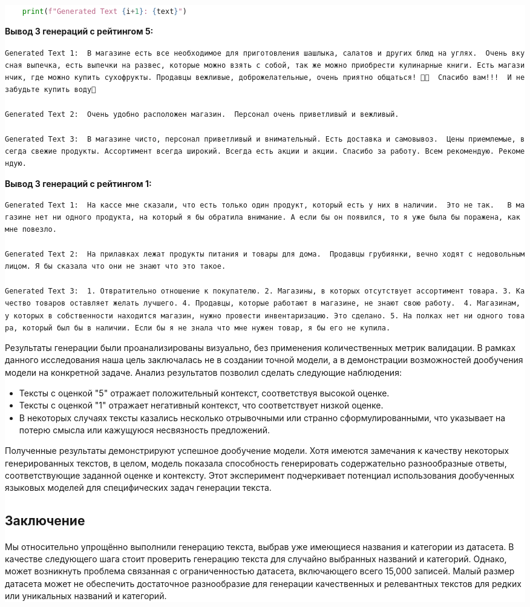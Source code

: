 ```python
    print(f"Generated Text {i+1}: {text}")
```

**Вывод 3 генераций с рейтингом 5:**

```txt
Generated Text 1:  В магазине есть все необходимое для приготовления шашлыка, салатов и других блюд на углях.  Очень вкусная выпечка, есть выпечки на развес, которые можно взять с собой, так же можно приобрести кулинарные книги. Есть магазинчик, где можно купить сухофрукты. Продавцы вежливые, доброжелательные, очень приятно общаться! 👍🏻  Спасибо вам!!!  И не забудьте купить воду🥰  

Generated Text 2:  Очень удобно расположен магазин.  Персонал очень приветливый и вежливый.  

Generated Text 3:  В магазине чисто, персонал приветливый и внимательный. Есть доставка и самовывоз.  Цены приемлемые, всегда свежие продукты. Ассортимент всегда широкий. Всегда есть акции и акции. Спасибо за работу. Всем рекомендую. Рекомендую.  
```

**Вывод 3 генераций с рейтингом 1:**

```txt
Generated Text 1:  На кассе мне сказали, что есть только один продукт, который есть у них в наличии.  Это не так.   В магазине нет ни одного продукта, на который я бы обратила внимание. А если бы он появился, то я уже была бы поражена, как мне повезло.   

Generated Text 2:  На прилавках лежат продукты питания и товары для дома.  Продавцы грубиянки, вечно ходят с недовольным лицом. Я бы сказала что они не знают что это такое.  

Generated Text 3:  1. Отвратительно отношение к покупателю. 2. Магазины, в которых отсутствует ассортимент товара. 3. Качество товаров оставляет желать лучшего. 4. Продавцы, которые работают в магазине, не знают свою работу.  4. Магазинам, у которых в собственности находится магазин, нужно провести инвентаризацию. Это сделано. 5. На полках нет ни одного товара, который был бы в наличии. Если бы я не знала что мне нужен товар, я бы его не купила.  

```

Результаты генерации были проанализированы визуально, без применения количественных метрик валидации. В рамках данного исследования наша цель заключалась не в создании точной модели, а в демонстрации возможностей дообучения модели на конкретной задаче. Анализ результатов позволил сделать следующие наблюдения:

- Тексты с оценкой "5" отражает положительный контекст, соответствуя высокой оценке.
- Тексты с оценкой "1" отражает негативный контекст, что соответствует низкой оценке.
- В некоторых случаях тексты казались несколько отрывочными или странно сформулированными, что указывает на потерю смысла или кажущуюся несвязность предложений.

Полученные результаты демонстрируют успешное дообучение модели. Хотя имеются замечания к качеству некоторых генерированных текстов, в целом, модель показала способность генерировать содержательно разнообразные ответы, соответствующие заданной оценке и контексту. Этот эксперимент подчеркивает потенциал использования дообученных языковых моделей для специфических задач генерации текста.

## Заключение

Мы относительно упрощённо выполнили генерацию текста, выбрав уже имеющиеся названия и категории из датасета. В качестве следующего шага стоит проверить генерацию текста для случайно выбранных названий и категорий. Однако, может возникнуть проблема связанная с ограниченностью датасета, включающего всего 15,000 записей. Малый размер датасета может не обеспечить достаточное разнообразие для генерации качественных и релевантных текстов для редких или уникальных названий и категорий.

